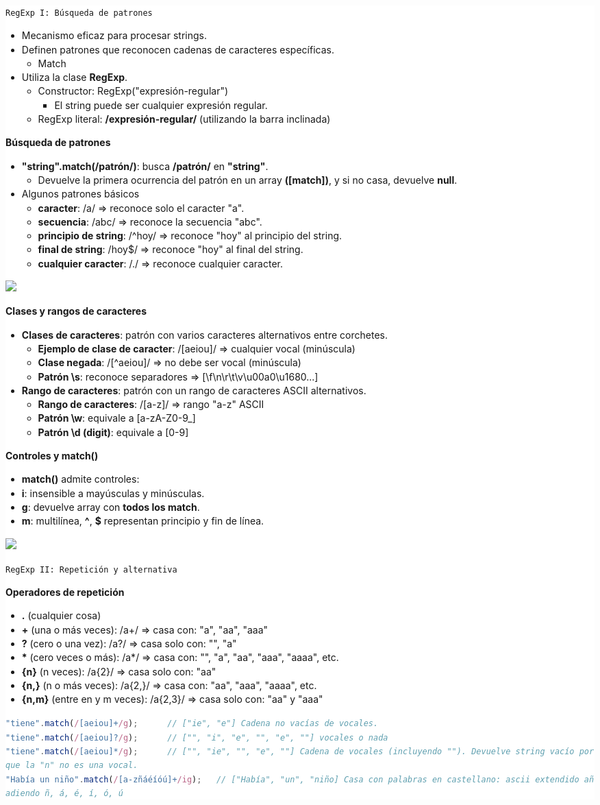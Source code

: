 ```RegExp I: Búsqueda de patrones```
- Mecanismo eficaz para procesar strings.
- Definen patrones que reconocen cadenas de caracteres específicas.
  - Match
- Utiliza la clase **RegExp**.
  - Constructor: RegExp("expresión-regular")
    - El string puede ser cualquier expresión regular.
  - RegExp literal: **/expresión-regular/** (utilizando la barra inclinada)

**Búsqueda de patrones**
- **"string".match(/patrón/)**: busca **/patrón/** en **"string"**.
  - Devuelve la primera ocurrencia del patrón en un array **([match])**, y si no casa, devuelve **null**.
- Algunos patrones básicos
  - **caracter**: /a/ => reconoce solo el caracter "a".
  - **secuencia**: /abc/ => reconoce la secuencia "abc".
  - **principio de string**: /^hoy/ => reconoce "hoy" al principio del string.
  - **final de string**: /hoy$/ => reconoce "hoy" al final del string.
  - **cualquier caracter**: /./ => reconoce cualquier caracter.

<img src="../Recursos/regex_01.png" width="40%" />

**Clases y rangos de caracteres**
- **Clases de caracteres**: patrón con varios caracteres alternativos entre corchetes.
  - **Ejemplo de clase de caracter**: /[aeiou]/ => cualquier vocal (minúscula)
  - **Clase negada**: /[^aeiou]/ => no debe ser vocal (minúscula)
  - **Patrón \s**: reconoce separadores => [\f\n\r\t\v\u00a0\u1680...]
- **Rango de caracteres**: patrón con un rango de caracteres ASCII alternativos.
  - **Rango de caracteres**: /[a-z]/ => rango "a-z" ASCII
  - **Patrón \w**: equivale a [a-zA-Z0-9_]
  - **Patrón \d (digit)**: equivale a [0-9]

**Controles y match()**
- **match()** admite controles:
-   **i**: insensible a mayúsculas y minúsculas.
-   **g**: devuelve array con **todos los match**.
-   **m**: multilínea, **^**, **$** representan principio y fin de línea.

<img src="../Recursos/regex_02.png" width="70%" />

```RegExp II: Repetición y alternativa```

**Operadores de repetición**
- **.** (cualquier cosa)
- **+** (una o más veces): /a+/ => casa con: "a", "aa", "aaa"
- **?** (cero o una vez): /a?/ => casa solo con: "", "a"
- **\*** (cero veces o más): /a*/ => casa con: "", "a", "aa", "aaa", "aaaa", etc.
- **{n}** (n veces): /a{2}/ => casa solo con: "aa"
- **{n,}** (n o más veces): /a{2,}/ => casa con: "aa", "aaa", "aaaa", etc.
- **{n,m}** (entre en y m veces): /a{2,3}/ => casa solo con: "aa" y "aaa"

```javascript
"tiene".match(/[aeiou]+/g);      // ["ie", "e"] Cadena no vacías de vocales.
"tiene".match(/[aeiou]?/g);      // ["", "i", "e", "", "e", ""] vocales o nada
"tiene".match(/[aeiou]*/g);      // ["", "ie", "", "e", ""] Cadena de vocales (incluyendo ""). Devuelve string vacío porque la "n" no es una vocal.
"Había un niño".match(/[a-zñáéíóú]+/ig);   // ["Había", "un", "niño] Casa con palabras en castellano: ascii extendido añadiendo ñ, á, é, í, ó, ú
```
